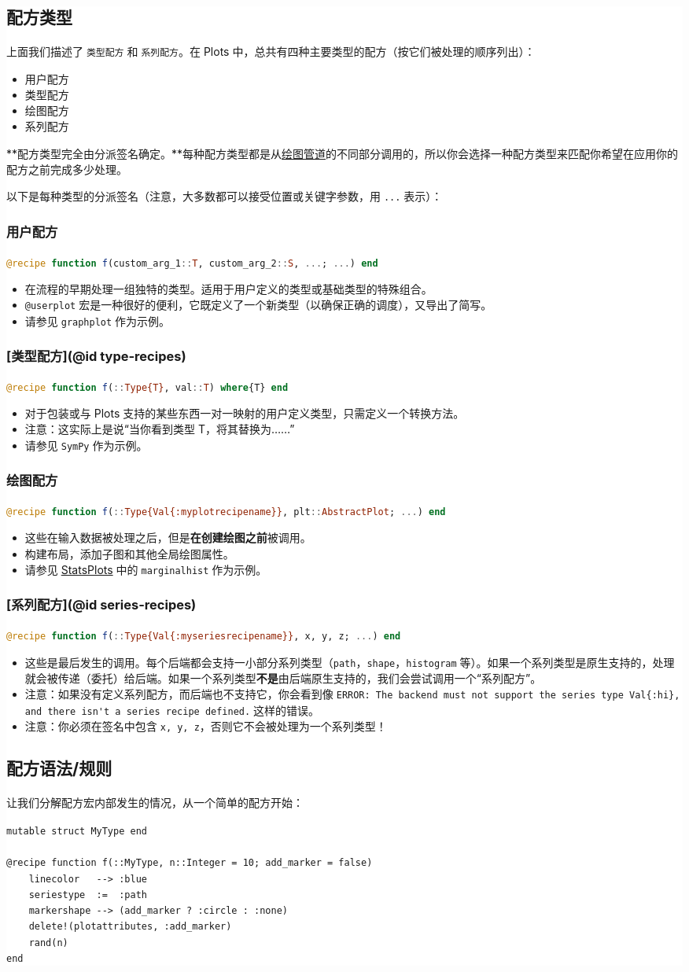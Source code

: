 ## 配方类型

上面我们描述了 `类型配方` 和 `系列配方`。在 Plots 中，总共有四种主要类型的配方（按它们被处理的顺序列出）：

- 用户配方
- 类型配方
- 绘图配方
- 系列配方

**配方类型完全由分派签名确定。**每种配方类型都是从[绘图管道](https://docs.juliaplots.org/latest/pipeline/)的不同部分调用的，所以你会选择一种配方类型来匹配你希望在应用你的配方之前完成多少处理。

以下是每种类型的分派签名（注意，大多数都可以接受位置或关键字参数，用 `...` 表示）：

### 用户配方
```julia
@recipe function f(custom_arg_1::T, custom_arg_2::S, ...; ...) end
```
- 在流程的早期处理一组独特的类型。适用于用户定义的类型或基础类型的特殊组合。
- `@userplot` 宏是一种很好的便利，它既定义了一个新类型（以确保正确的调度），又导出了简写。
- 请参见 `graphplot` 作为示例。

### [类型配方](@id type-recipes)
```julia
@recipe function f(::Type{T}, val::T) where{T} end
```
- 对于包装或与 Plots 支持的某些东西一对一映射的用户定义类型，只需定义一个转换方法。
- 注意：这实际上是说“当你看到类型 T，将其替换为……”
- 请参见 `SymPy` 作为示例。

### 绘图配方
```julia
@recipe function f(::Type{Val{:myplotrecipename}}, plt::AbstractPlot; ...) end
```
- 这些在输入数据被处理之后，但是**在创建绘图之前**被调用。
- 构建布局，添加子图和其他全局绘图属性。
- 请参见 [StatsPlots](https://github.com/JuliaPlots/StatsPlots.jl) 中的 `marginalhist` 作为示例。

### [系列配方](@id series-recipes)
```julia
@recipe function f(::Type{Val{:myseriesrecipename}}, x, y, z; ...) end
```
- 这些是最后发生的调用。每个后端都会支持一小部分系列类型（`path`，`shape`，`histogram` 等）。如果一个系列类型是原生支持的，处理就会被传递（委托）给后端。如果一个系列类型**不是**由后端原生支持的，我们会尝试调用一个“系列配方”。
- 注意：如果没有定义系列配方，而后端也不支持它，你会看到像 `ERROR: The backend must not support the series type Val{:hi}, and there isn't a series recipe defined.` 这样的错误。
- 注意：你必须在签名中包含 `x, y, z`，否则它不会被处理为一个系列类型！

## 配方语法/规则

让我们分解配方宏内部发生的情况，从一个简单的配方开始：

```@example recipes
mutable struct MyType end

@recipe function f(::MyType, n::Integer = 10; add_marker = false)
    linecolor   --> :blue
    seriestype  :=  :path
    markershape --> (add_marker ? :circle : :none)
    delete!(plotattributes, :add_marker)
    rand(n)
end
```
